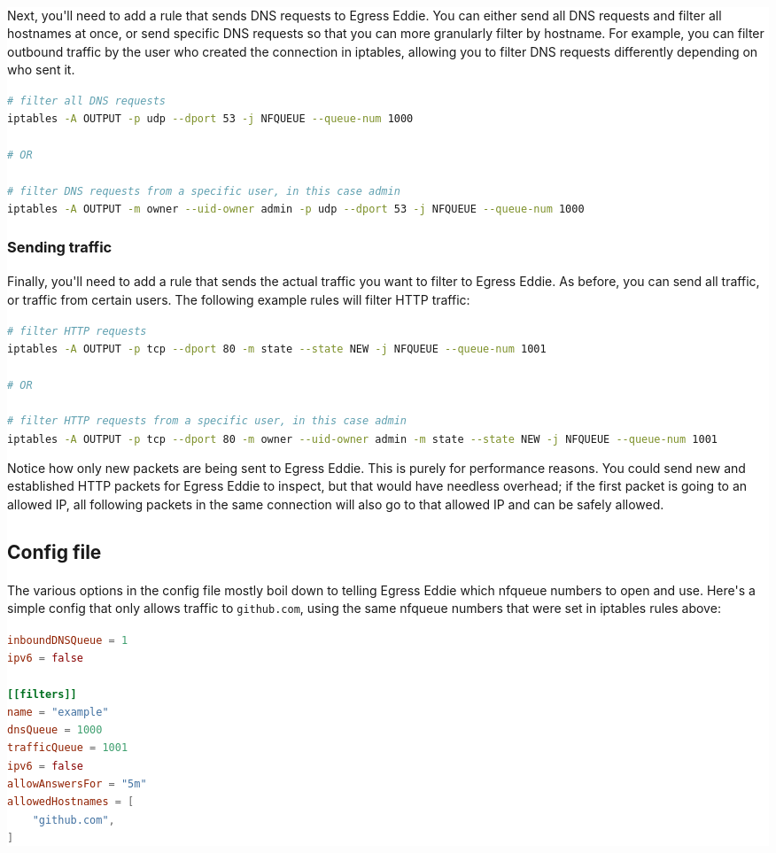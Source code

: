 Next, you'll need to add a rule that sends DNS requests to Egress Eddie. You can either
send all DNS requests and filter all hostnames at once, or send specific DNS requests
so that you can more granularly filter by hostname. For example, you can filter outbound
traffic by the user who created the connection in iptables, allowing you to filter DNS
requests differently depending on who sent it.

```bash
# filter all DNS requests
iptables -A OUTPUT -p udp --dport 53 -j NFQUEUE --queue-num 1000

# OR

# filter DNS requests from a specific user, in this case admin
iptables -A OUTPUT -m owner --uid-owner admin -p udp --dport 53 -j NFQUEUE --queue-num 1000
```

### Sending traffic

Finally, you'll need to add a rule that sends the actual traffic you want to filter to
Egress Eddie. As before, you can send all traffic, or traffic from certain
users. The following example rules will filter HTTP traffic:

```bash
# filter HTTP requests
iptables -A OUTPUT -p tcp --dport 80 -m state --state NEW -j NFQUEUE --queue-num 1001

# OR

# filter HTTP requests from a specific user, in this case admin
iptables -A OUTPUT -p tcp --dport 80 -m owner --uid-owner admin -m state --state NEW -j NFQUEUE --queue-num 1001
```

Notice how only new packets are being sent to Egress Eddie. This is purely for performance
reasons. You could send new and established HTTP packets for Egress Eddie to inspect,
but that would have needless overhead; if the first packet is going to an allowed IP, all
following packets in the same connection will also go to that allowed IP and can be safely
allowed.

## Config file

The various options in the config file mostly boil down to telling Egress Eddie which nfqueue
numbers to open and use. Here's a simple config that only allows traffic to `github.com`, 
using the same nfqueue numbers that were set in iptables rules above:

```toml
inboundDNSQueue = 1
ipv6 = false

[[filters]]
name = "example"
dnsQueue = 1000
trafficQueue = 1001
ipv6 = false
allowAnswersFor = "5m"
allowedHostnames = [
    "github.com",
]
```
